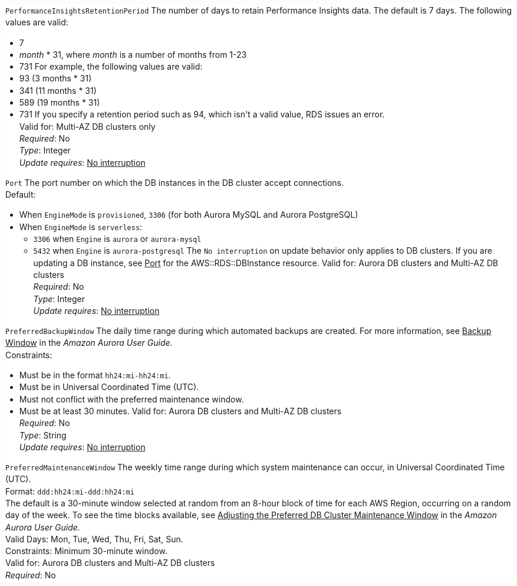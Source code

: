 `PerformanceInsightsRetentionPeriod` <a name="cfn-rds-dbcluster-performanceinsightsretentionperiod"></a>
The number of days to retain Performance Insights data\. The default is 7 days\. The following values are valid:

- 7
- _month_ \* 31, where _month_ is a number of months from 1\-23
- 731
  For example, the following values are valid:
- 93 \(3 months \* 31\)
- 341 \(11 months \* 31\)
- 589 \(19 months \* 31\)
- 731
  If you specify a retention period such as 94, which isn't a valid value, RDS issues an error\.  
  Valid for: Multi\-AZ DB clusters only  
  _Required_: No  
  _Type_: Integer  
  _Update requires_: [No interruption](https://docs.aws.amazon.com/AWSCloudFormation/latest/UserGuide/using-cfn-updating-stacks-update-behaviors.html#update-no-interrupt)

`Port` <a name="cfn-rds-dbcluster-port"></a>
The port number on which the DB instances in the DB cluster accept connections\.  
Default:

- When `EngineMode` is `provisioned`, `3306` \(for both Aurora MySQL and Aurora PostgreSQL\)
- When `EngineMode` is `serverless`:
  - `3306` when `Engine` is `aurora` or `aurora-mysql`
  - `5432` when `Engine` is `aurora-postgresql`
    The `No interruption` on update behavior only applies to DB clusters\. If you are updating a DB instance, see [Port](https://docs.aws.amazon.com/AWSCloudFormation/latest/UserGuide/aws-properties-rds-database-instance.html#cfn-rds-dbinstance-port) for the AWS::RDS::DBInstance resource\.
    Valid for: Aurora DB clusters and Multi\-AZ DB clusters  
    _Required_: No  
    _Type_: Integer  
    _Update requires_: [No interruption](https://docs.aws.amazon.com/AWSCloudFormation/latest/UserGuide/using-cfn-updating-stacks-update-behaviors.html#update-no-interrupt)

`PreferredBackupWindow` <a name="cfn-rds-dbcluster-preferredbackupwindow"></a>
The daily time range during which automated backups are created\. For more information, see [ Backup Window](https://docs.aws.amazon.com/AmazonRDS/latest/AuroraUserGuide/Aurora.Managing.Backups.html#Aurora.Managing.Backups.BackupWindow) in the _Amazon Aurora User Guide\._  
Constraints:

- Must be in the format `hh24:mi-hh24:mi`\.
- Must be in Universal Coordinated Time \(UTC\)\.
- Must not conflict with the preferred maintenance window\.
- Must be at least 30 minutes\.
  Valid for: Aurora DB clusters and Multi\-AZ DB clusters  
  _Required_: No  
  _Type_: String  
  _Update requires_: [No interruption](https://docs.aws.amazon.com/AWSCloudFormation/latest/UserGuide/using-cfn-updating-stacks-update-behaviors.html#update-no-interrupt)

`PreferredMaintenanceWindow` <a name="cfn-rds-dbcluster-preferredmaintenancewindow"></a>
The weekly time range during which system maintenance can occur, in Universal Coordinated Time \(UTC\)\.  
Format: `ddd:hh24:mi-ddd:hh24:mi`  
The default is a 30\-minute window selected at random from an 8\-hour block of time for each AWS Region, occurring on a random day of the week\. To see the time blocks available, see [ Adjusting the Preferred DB Cluster Maintenance Window](https://docs.aws.amazon.com/AmazonRDS/latest/AuroraUserGuide/USER_UpgradeDBInstance.Maintenance.html#AdjustingTheMaintenanceWindow.Aurora) in the _Amazon Aurora User Guide\._  
Valid Days: Mon, Tue, Wed, Thu, Fri, Sat, Sun\.  
Constraints: Minimum 30\-minute window\.  
Valid for: Aurora DB clusters and Multi\-AZ DB clusters  
_Required_: No  